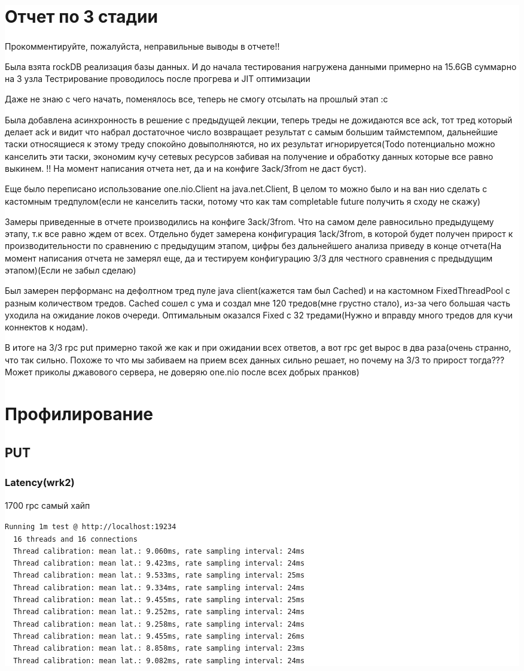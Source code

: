 # Отчет по 3 стадии

Прокомментируйте, пожалуйста, неправильные выводы в отчете!!

Была взята rockDB реализация базы данных. И до начала тестирования нагружена данными примерно на 15.6GB суммарно на 3 узла
Тестрирование проводилось после прогрева и JIT оптимизации

Даже не знаю с чего начать, поменялось все, теперь не смогу отсылать на прошлый этап :с

Была добавлена асинхронность в решение с предыдущей лекции, теперь треды не дожидаются все ack, тот тред который делает 
ack и видит что набрал достаточное число возвращает результат с самым большим таймстемпом, дальнейшие таски относящиеся
к этому треду спокойно довыполняются, но их результат игнорируется(Todo потенциально можно канселить эти таски, 
экономим кучу сетевых ресурсов забивая на получение и обработку данных которые все равно выкинем. !! На момент написания
отчета нет, да и на конфиге 3ack/3from не даст буст).

Еще было переписано использование one.nio.Client на java.net.Client, В целом то можно было и на ван нио сделать с
кастомным тредпулом(если не канселить таски, потому что как там completable future получить я сходу не скажу)

Замеры приведенные в отчете производились на конфиге 3ack/3from. Что на самом деле равносильно предыдущему этапу, т.к все
равно ждем от всех. Отдельно будет замерена конфигурация 1ack/3from, в которой будет получен прирост к производительности
по сравнению с предыдущим этапом, цифры без дальнейшего анализа приведу в конце отчета(На момент написания отчета не замерял еще,
да и тестируем конфигурацию 3/3 для честного сравнения с предыдущим этапом)(Если не забыл сделаю)

Был замерен перформанс на дефолтном тред пуле java client(кажется там был Cached) и на кастомном FixedThreadPool c разным
количеством тредов. Cached сошел с ума и создал мне 120 тредов(мне грустно стало), из-за чего большая часть уходила на ожидание локов очереди.
Оптимальным оказался Fixed с 32 тредами(Нужно и вправду много тредов для кучи коннектов к нодам).

В итоге на 3/3 rpc put примерно такой же как и при ожидании всех ответов, а вот rpc get вырос в два раза(очень странно,
что так сильно. Похоже то что мы забиваем на прием всех данных сильно решает, но почему на 3/3 то прирост тогда??? Может
приколы джавового сервера, не доверяю one.nio после всех добрых пранков)


# Профилирование
## PUT
### Latency(wrk2)
1700 rpc самый хайп
```
Running 1m test @ http://localhost:19234
  16 threads and 16 connections
  Thread calibration: mean lat.: 9.060ms, rate sampling interval: 24ms
  Thread calibration: mean lat.: 9.423ms, rate sampling interval: 24ms
  Thread calibration: mean lat.: 9.533ms, rate sampling interval: 25ms
  Thread calibration: mean lat.: 9.334ms, rate sampling interval: 24ms
  Thread calibration: mean lat.: 9.455ms, rate sampling interval: 25ms
  Thread calibration: mean lat.: 9.252ms, rate sampling interval: 24ms
  Thread calibration: mean lat.: 9.258ms, rate sampling interval: 24ms
  Thread calibration: mean lat.: 9.455ms, rate sampling interval: 26ms
  Thread calibration: mean lat.: 8.858ms, rate sampling interval: 23ms
  Thread calibration: mean lat.: 9.082ms, rate sampling interval: 24ms
```